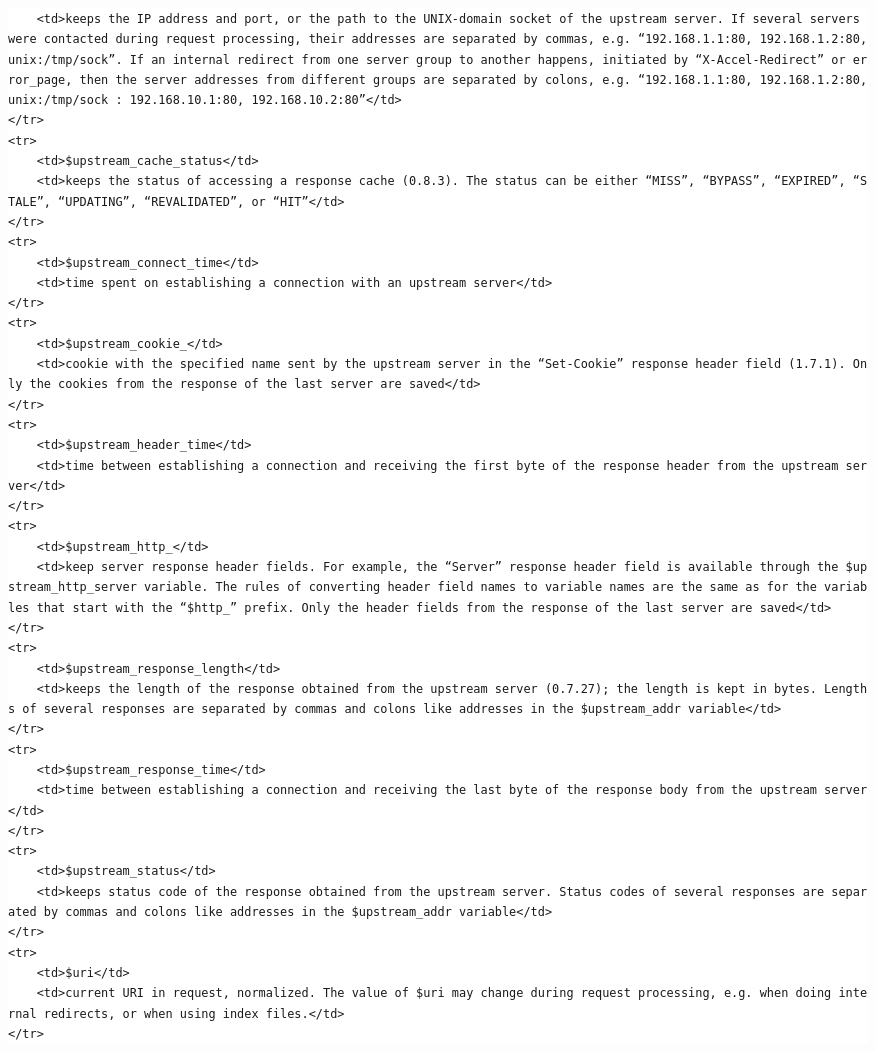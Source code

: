         <td>keeps the IP address and port, or the path to the UNIX-domain socket of the upstream server. If several servers were contacted during request processing, their addresses are separated by commas, e.g. “192.168.1.1:80, 192.168.1.2:80, unix:/tmp/sock”. If an internal redirect from one server group to another happens, initiated by “X-Accel-Redirect” or error_page, then the server addresses from different groups are separated by colons, e.g. “192.168.1.1:80, 192.168.1.2:80, unix:/tmp/sock : 192.168.10.1:80, 192.168.10.2:80”</td>
    </tr>
    <tr>
        <td>$upstream_cache_status</td>
        <td>keeps the status of accessing a response cache (0.8.3). The status can be either “MISS”, “BYPASS”, “EXPIRED”, “STALE”, “UPDATING”, “REVALIDATED”, or “HIT”</td>
    </tr>
    <tr>
        <td>$upstream_connect_time</td>
        <td>time spent on establishing a connection with an upstream server</td>
    </tr>
    <tr>
        <td>$upstream_cookie_</td>
        <td>cookie with the specified name sent by the upstream server in the “Set-Cookie” response header field (1.7.1). Only the cookies from the response of the last server are saved</td>
    </tr>
    <tr>
        <td>$upstream_header_time</td>
        <td>time between establishing a connection and receiving the first byte of the response header from the upstream server</td>
    </tr>
    <tr>
        <td>$upstream_http_</td>
        <td>keep server response header fields. For example, the “Server” response header field is available through the $upstream_http_server variable. The rules of converting header field names to variable names are the same as for the variables that start with the “$http_” prefix. Only the header fields from the response of the last server are saved</td>
    </tr>
    <tr>
        <td>$upstream_response_length</td>
        <td>keeps the length of the response obtained from the upstream server (0.7.27); the length is kept in bytes. Lengths of several responses are separated by commas and colons like addresses in the $upstream_addr variable</td>
    </tr>
    <tr>
        <td>$upstream_response_time</td>
        <td>time between establishing a connection and receiving the last byte of the response body from the upstream server</td>
    </tr>
    <tr>
        <td>$upstream_status</td>
        <td>keeps status code of the response obtained from the upstream server. Status codes of several responses are separated by commas and colons like addresses in the $upstream_addr variable</td>
    </tr>
    <tr>
        <td>$uri</td>
        <td>current URI in request, normalized. The value of $uri may change during request processing, e.g. when doing internal redirects, or when using index files.</td>
    </tr>
</table>
